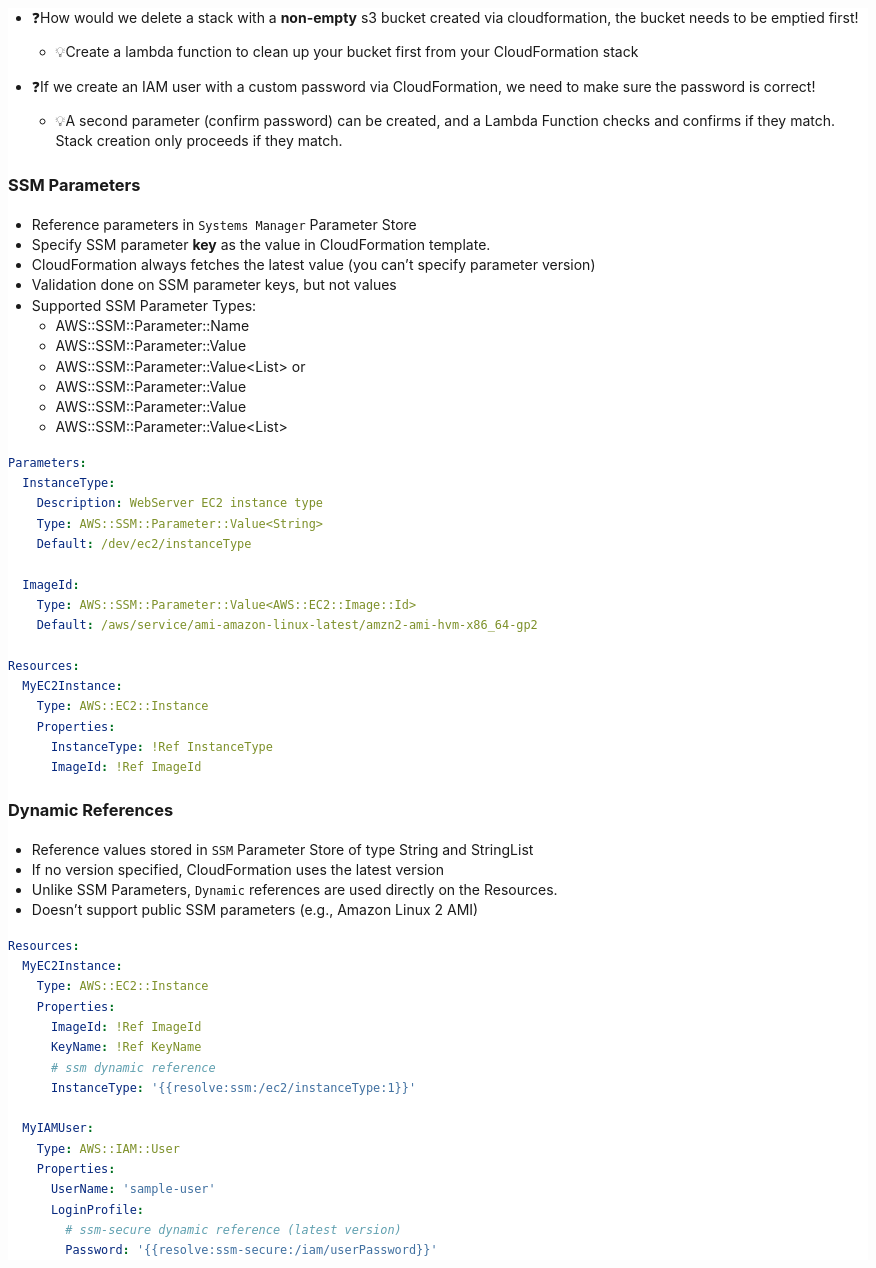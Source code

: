 - ❓How would we delete a stack with a **non-empty** s3 bucket created via cloudformation, the bucket needs to be emptied󠀠󠀠 first!
  - 💡Create a lambda function to clean up your bucket first from your CloudFormation stack 

- ❓If we create an IAM user with a custom password via CloudFormation, we need to make sure the password is correct!
  - 💡A second parameter (confirm password) can be created, and a Lambda Function checks and confirms if they match. Stack creation only proceeds if they match.

### SSM Parameters

* Reference parameters in ```Systems Manager``` Parameter Store
* Specify SSM parameter **key** as the value in CloudFormation template.
* CloudFormation always fetches the latest value (you can’t specify parameter version)
* Validation done on SSM parameter keys, but not values
* Supported SSM Parameter Types:
  * AWS::SSM::Parameter::Name
  * AWS::SSM::Parameter::Value<String>
  * AWS::SSM::Parameter::Value<List<String>> or 
  * AWS::SSM::Parameter::Value<CommaDelimitedList>
  * AWS::SSM::Parameter::Value<AWS-Specific Parameter>
  * AWS::SSM::Parameter::Value<List<AWS-Specific Parameter>>

```yml
Parameters:
  InstanceType:
    Description: WebServer EC2 instance type
    Type: AWS::SSM::Parameter::Value<String>
    Default: /dev/ec2/instanceType
    
  ImageId:
    Type: AWS::SSM::Parameter::Value<AWS::EC2::Image::Id>
    Default: /aws/service/ami-amazon-linux-latest/amzn2-ami-hvm-x86_64-gp2

Resources:
  MyEC2Instance:
    Type: AWS::EC2::Instance
    Properties:
      InstanceType: !Ref InstanceType
      ImageId: !Ref ImageId
```

### Dynamic References

* Reference values stored in ```SSM``` Parameter Store of type String and StringList
* If no version specified, CloudFormation uses the latest version
* Unlike SSM Parameters, ```Dynamic``` references are used directly on the Resources.
* Doesn’t support public SSM parameters (e.g., Amazon Linux 2 AMI)

```yml
Resources:
  MyEC2Instance:
    Type: AWS::EC2::Instance
    Properties:
      ImageId: !Ref ImageId
      KeyName: !Ref KeyName
      # ssm dynamic reference
      InstanceType: '{{resolve:ssm:/ec2/instanceType:1}}'

  MyIAMUser:
    Type: AWS::IAM::User
    Properties:
      UserName: 'sample-user'
      LoginProfile:
        # ssm-secure dynamic reference (latest version)
        Password: '{{resolve:ssm-secure:/iam/userPassword}}'
```